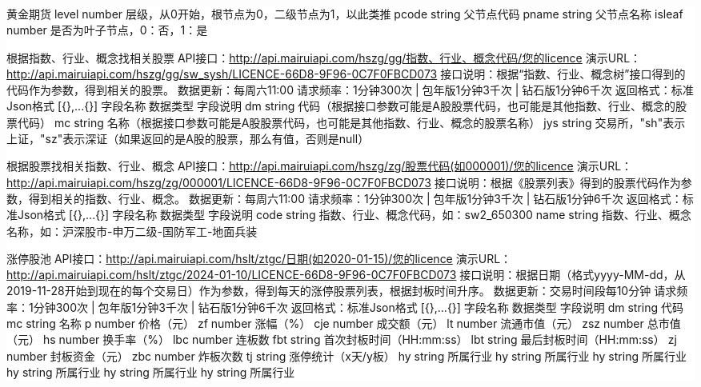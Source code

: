 黄金期货
level	number	层级，从0开始，根节点为0，二级节点为1，以此类推
pcode	string	父节点代码
pname	string	父节点名称
isleaf	number	是否为叶子节点，0：否，1：是

根据指数、行业、概念找相关股票
API接口：http://api.mairuiapi.com/hszg/gg/指数、行业、概念代码/您的licence
演示URL：http://api.mairuiapi.com/hszg/gg/sw_sysh/LICENCE-66D8-9F96-0C7F0FBCD073
接口说明：根据“指数、行业、概念树”接口得到的代码作为参数，得到相关的股票。
数据更新：每周六11:00
请求频率：1分钟300次 | 包年版1分钟3千次 | 钻石版1分钟6千次
返回格式：标准Json格式      [{},...{}]
字段名称	数据类型	字段说明
dm	string	代码（根据接口参数可能是A股股票代码，也可能是其他指数、行业、概念的股票代码）
mc	string	名称（根据接口参数可能是A股股票代码，也可能是其他指数、行业、概念的股票名称）
jys	string	交易所，"sh"表示上证，"sz"表示深证（如果返回的是A股的股票，那么有值，否则是null）

根据股票找相关指数、行业、概念
API接口：http://api.mairuiapi.com/hszg/zg/股票代码(如000001)/您的licence
演示URL：http://api.mairuiapi.com/hszg/zg/000001/LICENCE-66D8-9F96-0C7F0FBCD073
接口说明：根据《股票列表》得到的股票代码作为参数，得到相关的指数、行业、概念。
数据更新：每周六11:00
请求频率：1分钟300次 | 包年版1分钟3千次 | 钻石版1分钟6千次
返回格式：标准Json格式      [{},...{}]
字段名称	数据类型	字段说明
code	string	指数、行业、概念代码，如：sw2_650300
name	string	指数、行业、概念名称，如：沪深股市-申万二级-国防军工-地面兵装

涨停股池
API接口：http://api.mairuiapi.com/hslt/ztgc/日期(如2020-01-15)/您的licence
演示URL：http://api.mairuiapi.com/hslt/ztgc/2024-01-10/LICENCE-66D8-9F96-0C7F0FBCD073
接口说明：根据日期（格式yyyy-MM-dd，从2019-11-28开始到现在的每个交易日）作为参数，得到每天的涨停股票列表，根据封板时间升序。
数据更新：交易时间段每10分钟
请求频率：1分钟300次 | 包年版1分钟3千次 | 钻石版1分钟6千次
返回格式：标准Json格式      [{},...{}]
字段名称	数据类型	字段说明
dm	string	代码
mc	string	名称
p	number	价格（元）
zf	number	涨幅（%）
cje	number	成交额（元）
lt	number	流通市值（元）
zsz	number	总市值（元）
hs	number	换手率（%）
lbc	number	连板数
fbt	string	首次封板时间（HH:mm:ss）
lbt	string	最后封板时间（HH:mm:ss）
zj	number	封板资金（元）
zbc	number	炸板次数
tj	string	涨停统计（x天/y板）
hy	string	所属行业
hy	string	所属行业
hy	string	所属行业
hy	string	所属行业
hy	string	所属行业
hy	string	所属行业
